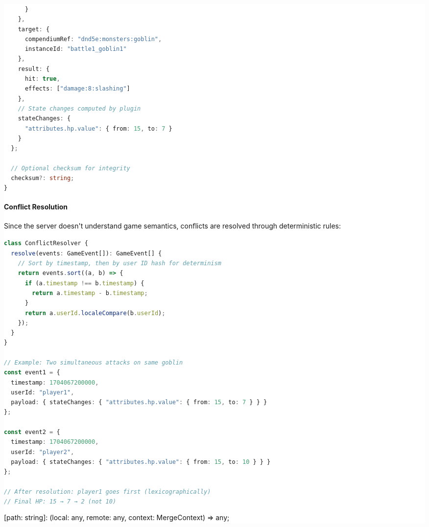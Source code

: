 ```typescript
      }
    },
    target: {
      compendiumRef: "dnd5e:monsters:goblin",
      instanceId: "battle1_goblin1"
    },
    result: {
      hit: true,
      effects: ["damage:8:slashing"]
    },
    // State changes computed by plugin
    stateChanges: {
      "attributes.hp.value": { from: 15, to: 7 }
    }
  };
  
  // Optional checksum for integrity
  checksum?: string;
}
```

#### Conflict Resolution

Since the server doesn't understand game semantics, conflicts are resolved through deterministic rules:

```typescript
class ConflictResolver {
  resolve(events: GameEvent[]): GameEvent[] {
    // Sort by timestamp, then by user ID hash for determinism
    return events.sort((a, b) => {
      if (a.timestamp !== b.timestamp) {
        return a.timestamp - b.timestamp;
      }
      return a.userId.localeCompare(b.userId);
    });
  }
}

// Example: Two simultaneous attacks on same goblin
const event1 = { 
  timestamp: 1704067200000, 
  userId: "player1", 
  payload: { stateChanges: { "attributes.hp.value": { from: 15, to: 7 } } }
};

const event2 = { 
  timestamp: 1704067200000, 
  userId: "player2", 
  payload: { stateChanges: { "attributes.hp.value": { from: 15, to: 10 } } }
};

// After resolution: player1 goes first (lexicographically)
// Final HP: 15 → 7 → 2 (not 10)
```


  [path: string]: (local: any, remote: any, context: MergeContext) => any;